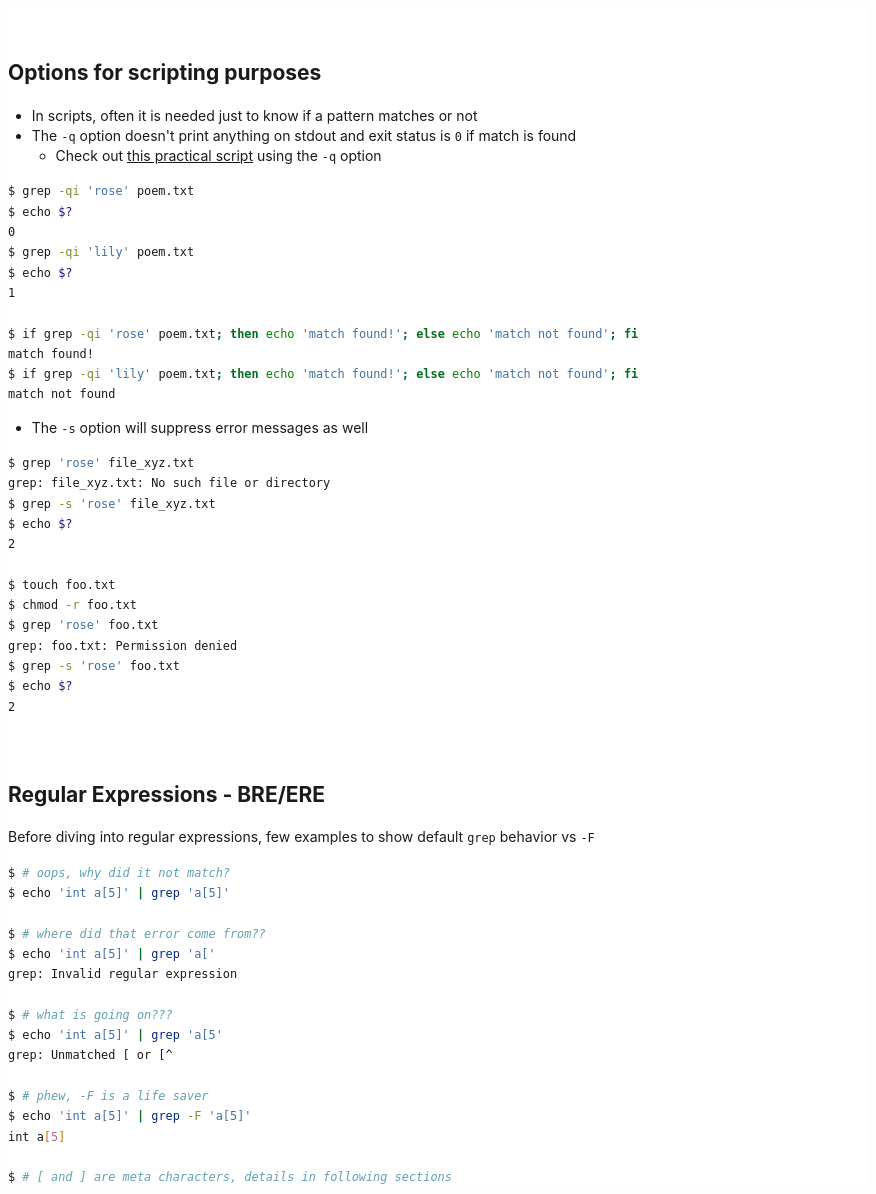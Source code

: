 
<br>

## <a name="options-for-scripting-purposes"></a>Options for scripting purposes

* In scripts, often it is needed just to know if a pattern matches or not
* The `-q` option doesn't print anything on stdout and exit status is `0` if match is found
    * Check out [this practical script](https://github.com/learnbyexample/command_help/blob/master/ch) using the `-q` option

```bash
$ grep -qi 'rose' poem.txt 
$ echo $?
0
$ grep -qi 'lily' poem.txt 
$ echo $?
1

$ if grep -qi 'rose' poem.txt; then echo 'match found!'; else echo 'match not found'; fi
match found!
$ if grep -qi 'lily' poem.txt; then echo 'match found!'; else echo 'match not found'; fi
match not found
```

* The `-s` option will suppress error messages as well

```bash
$ grep 'rose' file_xyz.txt
grep: file_xyz.txt: No such file or directory
$ grep -s 'rose' file_xyz.txt
$ echo $?
2

$ touch foo.txt
$ chmod -r foo.txt
$ grep 'rose' foo.txt
grep: foo.txt: Permission denied
$ grep -s 'rose' foo.txt
$ echo $?
2
```

<br>

## <a name="regular-expressions-breere"></a>Regular Expressions - BRE/ERE

Before diving into regular expressions, few examples to show default `grep` behavior vs `-F`

```bash
$ # oops, why did it not match?
$ echo 'int a[5]' | grep 'a[5]'

$ # where did that error come from??
$ echo 'int a[5]' | grep 'a['
grep: Invalid regular expression

$ # what is going on???
$ echo 'int a[5]' | grep 'a[5'
grep: Unmatched [ or [^

$ # phew, -F is a life saver
$ echo 'int a[5]' | grep -F 'a[5]'
int a[5]

$ # [ and ] are meta characters, details in following sections
```